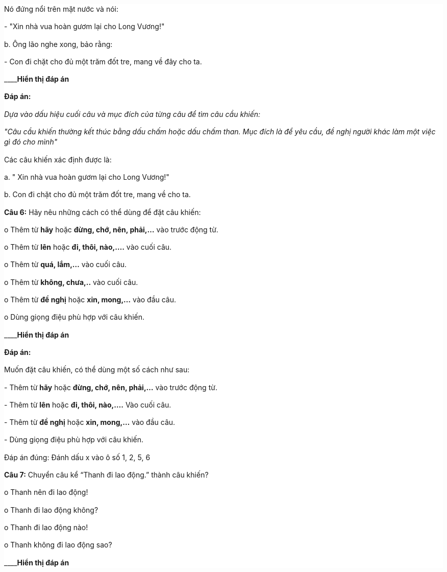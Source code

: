 Nó đứng nổi trên mặt nước và nói:

\- "Xin nhà vua hoàn gươm lại cho Long Vương!"

b. Ông lão nghe xong, bảo rằng:

\- Con đi chặt cho đủ một trăm đốt tre, mang về đây cho ta.

____**Hiển thị đáp án**

**Đáp án:**

_Dựa vào dấu hiệu cuối câu và mục đích của từng câu để tìm câu cầu khiến:_

_"Câu cầu khiến thường kết thúc bằng dấu chấm hoặc dấu chấm than. Mục đích là để yêu cầu, đề nghị người khác làm một việc gì đó cho mình"_

Các câu khiến xác định được là:

a. " Xin nhà vua hoàn gươm lại cho Long Vương!"

b. Con đi chặt cho đủ một trăm đốt tre, mang về cho ta.

**Câu 6:** Hãy nêu những cách có thể dùng để đặt câu khiến:

o Thêm từ **hãy** hoặc **đừng, chớ, nên, phải,…** vào trước động từ.

o Thêm từ **lên** hoặc **đi, thôi, nào,….** vào cuối câu.

o Thêm từ **quá, lắm,…** vào cuối câu.

o Thêm từ **không, chưa,..** vào cuối câu.

o Thêm từ **đề nghị** hoặc **xin, mong,…** vào đầu câu.

o Dùng giọng điệu phù hợp với câu khiến.

____**Hiển thị đáp án**

**Đáp án:**

Muốn đặt câu khiến, có thể dùng một số cách như sau:

\- Thêm từ **hãy** hoặc **đừng, chớ, nên, phải,…** vào trước động từ.

\- Thêm từ **lên** hoặc **đi, thôi, nào,….** Vào cuối câu.

\- Thêm từ **đề nghị** hoặc **xin, mong,…** vào đầu câu.

\- Dùng giọng điệu phù hợp với câu khiến.

Đáp án đúng: Đánh dấu x vào ô số 1, 2, 5, 6

**Câu 7:** Chuyển câu kể “Thanh đi lao động.” thành câu khiến?

o Thanh nên đi lao động!

o Thanh đi lao động không?

o Thanh đi lao động nào!

o Thanh không đi lao động sao?

____**Hiển thị đáp án**

